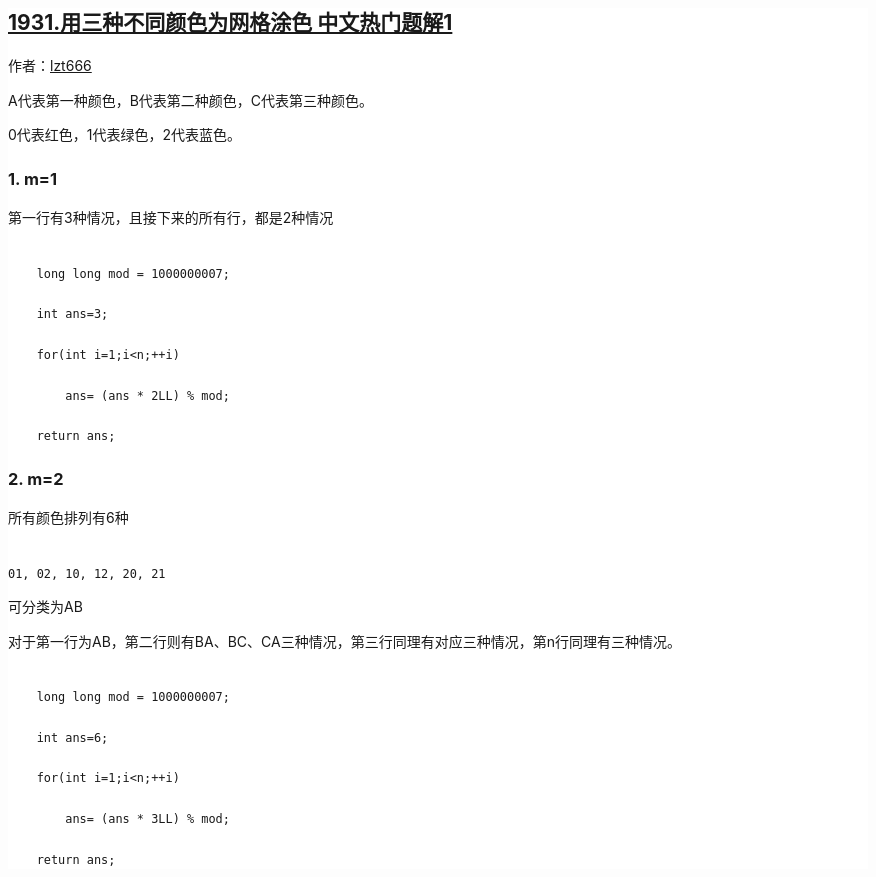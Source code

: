 ## [1931.用三种不同颜色为网格涂色 中文热门题解1](https://leetcode.cn/problems/painting-a-grid-with-three-different-colors/solutions/100000/onda-cong-ming-suan-fa-tui-liao-ge-xiao-nvfk0)

作者：[lzt666](https://leetcode.cn/u/lzt666)

A代表第一种颜色，B代表第二种颜色，C代表第三种颜色。



0代表红色，1代表绿色，2代表蓝色。



### 1. m=1

第一行有3种情况，且接下来的所有行，都是2种情况

```

    long long mod = 1000000007;

    int ans=3;

    for(int i=1;i<n;++i)    

        ans= (ans * 2LL) % mod;

    return ans;

```



### 2. m=2

所有颜色排列有6种

```

01, 02, 10, 12, 20, 21

```

可分类为AB

对于第一行为AB，第二行则有BA、BC、CA三种情况，第三行同理有对应三种情况，第n行同理有三种情况。

```

    long long mod = 1000000007;

    int ans=6;

    for(int i=1;i<n;++i)

        ans= (ans * 3LL) % mod;

    return ans;

```
